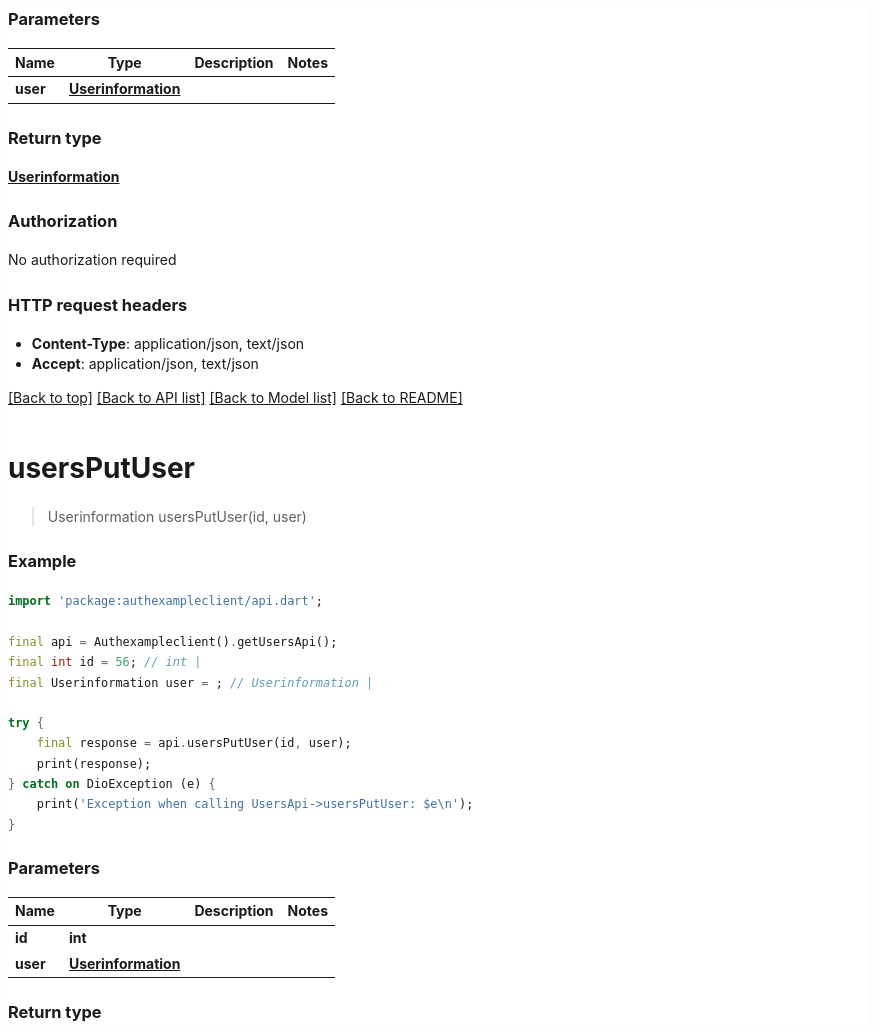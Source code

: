 ### Parameters

Name | Type | Description  | Notes
------------- | ------------- | ------------- | -------------
 **user** | [**Userinformation**](Userinformation.md)|  | 

### Return type

[**Userinformation**](Userinformation.md)

### Authorization

No authorization required

### HTTP request headers

 - **Content-Type**: application/json, text/json
 - **Accept**: application/json, text/json

[[Back to top]](#) [[Back to API list]](../README.md#documentation-for-api-endpoints) [[Back to Model list]](../README.md#documentation-for-models) [[Back to README]](../README.md)

# **usersPutUser**
> Userinformation usersPutUser(id, user)



### Example
```dart
import 'package:authexampleclient/api.dart';

final api = Authexampleclient().getUsersApi();
final int id = 56; // int | 
final Userinformation user = ; // Userinformation | 

try {
    final response = api.usersPutUser(id, user);
    print(response);
} catch on DioException (e) {
    print('Exception when calling UsersApi->usersPutUser: $e\n');
}
```

### Parameters

Name | Type | Description  | Notes
------------- | ------------- | ------------- | -------------
 **id** | **int**|  | 
 **user** | [**Userinformation**](Userinformation.md)|  | 

### Return type

